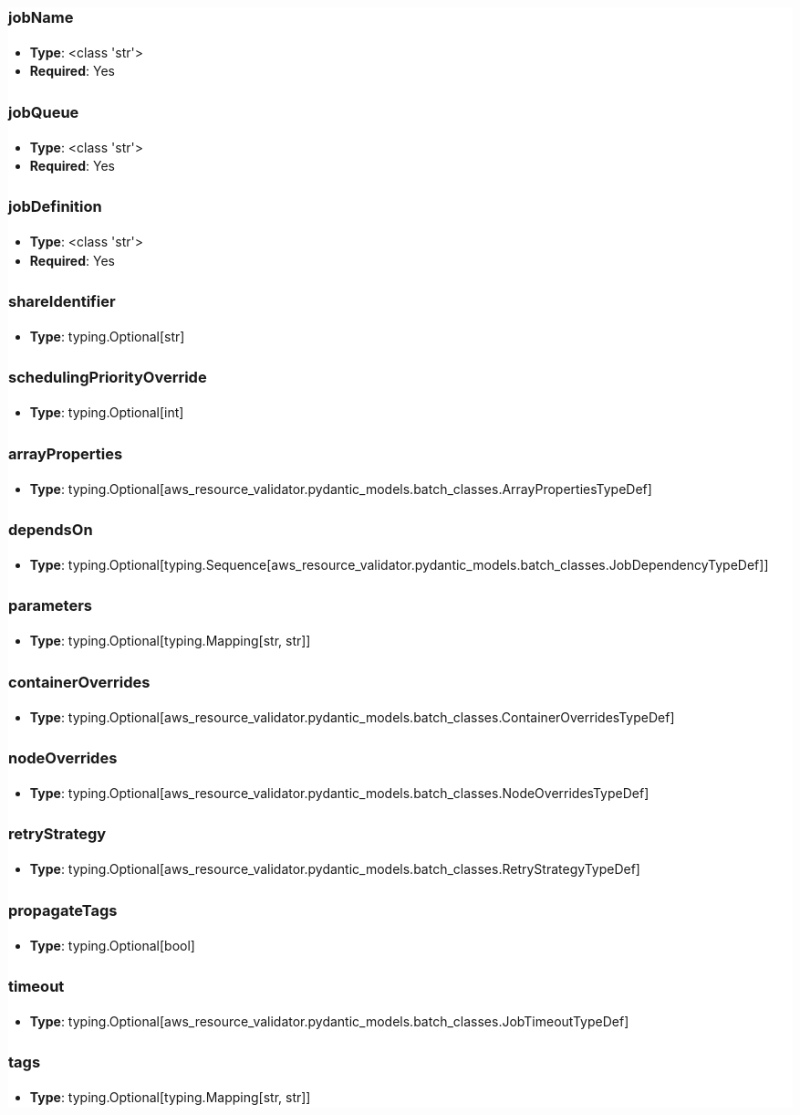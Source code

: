 ### jobName
- **Type**: <class 'str'>
- **Required**: Yes

### jobQueue
- **Type**: <class 'str'>
- **Required**: Yes

### jobDefinition
- **Type**: <class 'str'>
- **Required**: Yes

### shareIdentifier
- **Type**: typing.Optional[str]

### schedulingPriorityOverride
- **Type**: typing.Optional[int]

### arrayProperties
- **Type**: typing.Optional[aws_resource_validator.pydantic_models.batch_classes.ArrayPropertiesTypeDef]

### dependsOn
- **Type**: typing.Optional[typing.Sequence[aws_resource_validator.pydantic_models.batch_classes.JobDependencyTypeDef]]

### parameters
- **Type**: typing.Optional[typing.Mapping[str, str]]

### containerOverrides
- **Type**: typing.Optional[aws_resource_validator.pydantic_models.batch_classes.ContainerOverridesTypeDef]

### nodeOverrides
- **Type**: typing.Optional[aws_resource_validator.pydantic_models.batch_classes.NodeOverridesTypeDef]

### retryStrategy
- **Type**: typing.Optional[aws_resource_validator.pydantic_models.batch_classes.RetryStrategyTypeDef]

### propagateTags
- **Type**: typing.Optional[bool]

### timeout
- **Type**: typing.Optional[aws_resource_validator.pydantic_models.batch_classes.JobTimeoutTypeDef]

### tags
- **Type**: typing.Optional[typing.Mapping[str, str]]
